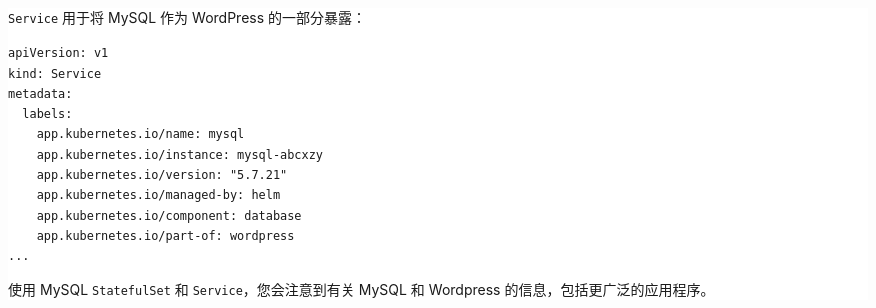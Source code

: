 `Service` 用于将 MySQL 作为 WordPress 的一部分暴露：
```
apiVersion: v1
kind: Service
metadata:
  labels:
    app.kubernetes.io/name: mysql
    app.kubernetes.io/instance: mysql-abcxzy
    app.kubernetes.io/version: "5.7.21"
    app.kubernetes.io/managed-by: helm
    app.kubernetes.io/component: database
    app.kubernetes.io/part-of: wordpress
...
```

使用 MySQL `StatefulSet` 和 `Service`，您会注意到有关 MySQL 和 Wordpress 的信息，包括更广泛的应用程序。